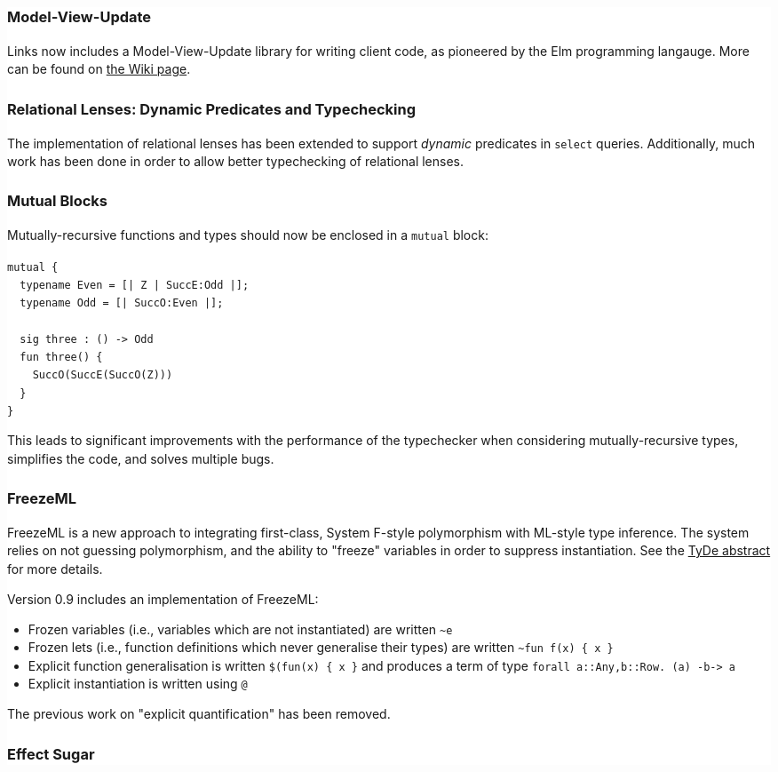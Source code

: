 ### Model-View-Update

Links now includes a Model-View-Update library for writing client code, as
pioneered by the Elm programming langauge. More can be found on
[the Wiki page](https://github.com/links-lang/links/wiki/Model-View-Update-(Elm-Architecture)).

### Relational Lenses: Dynamic Predicates and Typechecking

The implementation of relational lenses has been extended to support _dynamic_
predicates in `select` queries. Additionally, much work has been done in order
to allow better typechecking of relational lenses.

### Mutual Blocks

Mutually-recursive functions and types should now be enclosed in a `mutual`
block:

```
mutual {
  typename Even = [| Z | SuccE:Odd |];
  typename Odd = [| SuccO:Even |];

  sig three : () -> Odd
  fun three() {
    SuccO(SuccE(SuccO(Z)))
  }
}
```

This leads to significant improvements with the performance of the typechecker
when considering mutually-recursive types, simplifies the code, and solves
multiple bugs.

### FreezeML

FreezeML is a new approach to integrating first-class, System F-style
polymorphism with ML-style type inference. The system relies on not guessing
polymorphism, and the ability to "freeze" variables in order to suppress
instantiation. See the [TyDe abstract](http://tydeworkshop.org/2019-abstracts/paper19.pdf) for more details.

Version 0.9 includes an implementation of FreezeML:

  - Frozen variables (i.e., variables which are not instantiated) are written
    `~e`
  - Frozen lets (i.e., function definitions which never generalise their types)
    are written `~fun f(x) { x }`
  - Explicit function generalisation is written `$(fun(x) { x }` and produces a
    term of type `forall a::Any,b::Row. (a) -b-> a`
  - Explicit instantiation is written using `@`

The previous work on "explicit quantification" has been removed.

### Effect Sugar
